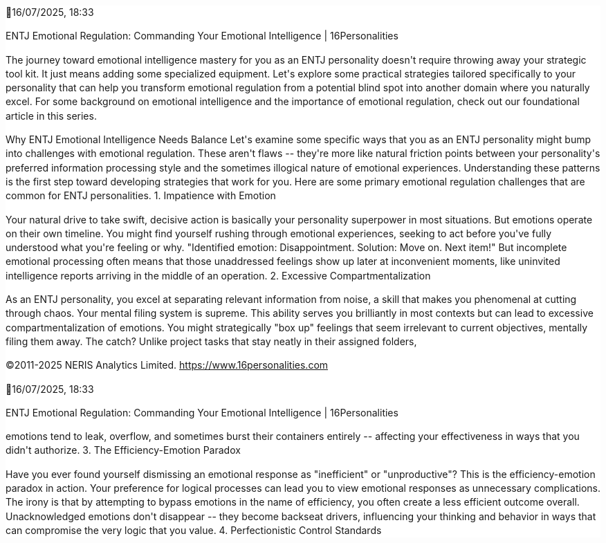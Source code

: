 16/07/2025, 18:33

ENTJ Emotional Regulation: Commanding Your Emotional Intelligence \|
16Personalities

The journey toward emotional intelligence mastery for you as an ENTJ
personality doesn't require throwing away your strategic tool kit. It
just means adding some specialized equipment. Let's explore some
practical strategies tailored specifically to your personality that can
help you transform emotional regulation from a potential blind spot into
another domain where you naturally excel. For some background on
emotional intelligence and the importance of emotional regulation, check
out our foundational article in this series.

Why ENTJ Emotional Intelligence Needs Balance Let's examine some
specific ways that you as an ENTJ personality might bump into challenges
with emotional regulation. These aren't flaws -- they're more like
natural friction points between your personality's preferred information
processing style and the sometimes illogical nature of emotional
experiences. Understanding these patterns is the first step toward
developing strategies that work for you. Here are some primary emotional
regulation challenges that are common for ENTJ personalities. 1.
Impatience with Emotion

Your natural drive to take swift, decisive action is basically your
personality superpower in most situations. But emotions operate on their
own timeline. You might find yourself rushing through emotional
experiences, seeking to act before you've fully understood what you're
feeling or why. "Identified emotion: Disappointment. Solution: Move on.
Next item!" But incomplete emotional processing often means that those
unaddressed feelings show up later at inconvenient moments, like
uninvited intelligence reports arriving in the middle of an operation.
2. Excessive Compartmentalization

As an ENTJ personality, you excel at separating relevant information
from noise, a skill that makes you phenomenal at cutting through chaos.
Your mental filing system is supreme. This ability serves you
brilliantly in most contexts but can lead to excessive
compartmentalization of emotions. You might strategically "box up"
feelings that seem irrelevant to current objectives, mentally filing
them away. The catch? Unlike project tasks that stay neatly in their
assigned folders,

©2011-2025 NERIS Analytics Limited. https://www.16personalities.com

16/07/2025, 18:33

ENTJ Emotional Regulation: Commanding Your Emotional Intelligence \|
16Personalities

emotions tend to leak, overflow, and sometimes burst their containers
entirely -- affecting your effectiveness in ways that you didn't
authorize. 3. The Efficiency-Emotion Paradox

Have you ever found yourself dismissing an emotional response as
"inefficient" or "unproductive"? This is the efficiency-emotion paradox
in action. Your preference for logical processes can lead you to view
emotional responses as unnecessary complications. The irony is that by
attempting to bypass emotions in the name of efficiency, you often
create a less efficient outcome overall. Unacknowledged emotions don't
disappear -- they become backseat drivers, influencing your thinking and
behavior in ways that can compromise the very logic that you value. 4.
Perfectionistic Control Standards
